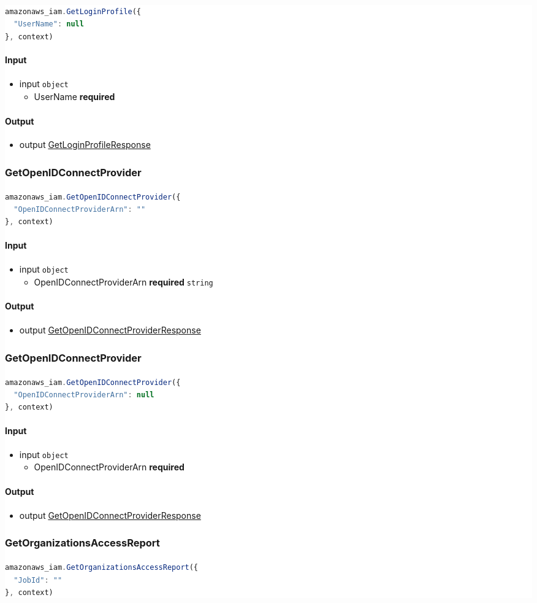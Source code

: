 

```js
amazonaws_iam.GetLoginProfile({
  "UserName": null
}, context)
```

#### Input
* input `object`
  * UserName **required**

#### Output
* output [GetLoginProfileResponse](#getloginprofileresponse)

### GetOpenIDConnectProvider



```js
amazonaws_iam.GetOpenIDConnectProvider({
  "OpenIDConnectProviderArn": ""
}, context)
```

#### Input
* input `object`
  * OpenIDConnectProviderArn **required** `string`

#### Output
* output [GetOpenIDConnectProviderResponse](#getopenidconnectproviderresponse)

### GetOpenIDConnectProvider



```js
amazonaws_iam.GetOpenIDConnectProvider({
  "OpenIDConnectProviderArn": null
}, context)
```

#### Input
* input `object`
  * OpenIDConnectProviderArn **required**

#### Output
* output [GetOpenIDConnectProviderResponse](#getopenidconnectproviderresponse)

### GetOrganizationsAccessReport



```js
amazonaws_iam.GetOrganizationsAccessReport({
  "JobId": ""
}, context)
```
